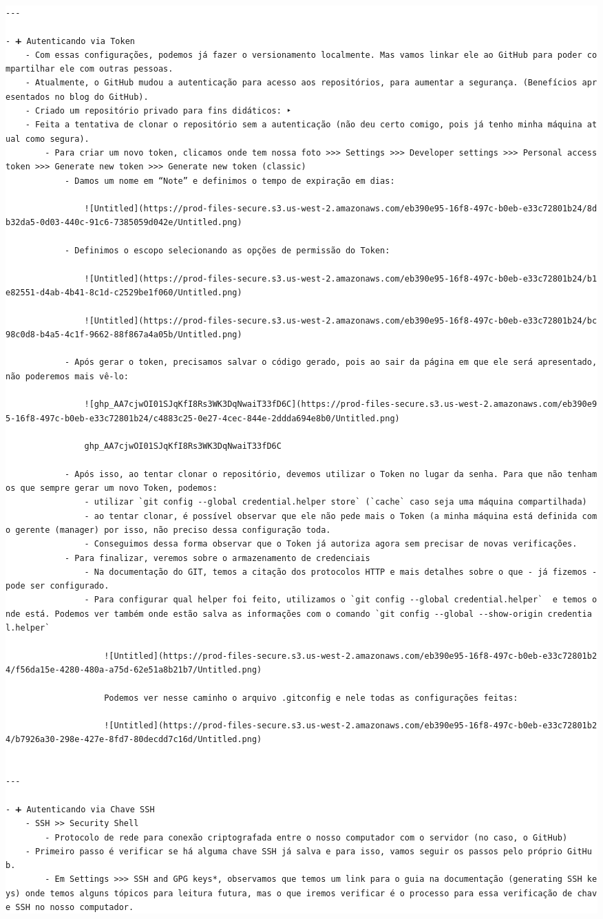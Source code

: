     ---
    
    - ➕ Autenticando via Token
        - Com essas configurações, podemos já fazer o versionamento localmente. Mas vamos linkar ele ao GitHub para poder compartilhar ele com outras pessoas.
        - Atualmente, o GitHub mudou a autenticação para acesso aos repositórios, para aumentar a segurança. (Benefícios apresentados no blog do GitHub).
        - Criado um repositório privado para fins didáticos: ‣
        - Feita a tentativa de clonar o repositório sem a autenticação (não deu certo comigo, pois já tenho minha máquina atual como segura).
            - Para criar um novo token, clicamos onde tem nossa foto >>> Settings >>> Developer settings >>> Personal access token >>> Generate new token >>> Generate new token (classic)
                - Damos um nome em “Note” e definimos o tempo de expiração em dias:
                    
                    ![Untitled](https://prod-files-secure.s3.us-west-2.amazonaws.com/eb390e95-16f8-497c-b0eb-e33c72801b24/8db32da5-0d03-440c-91c6-7385059d042e/Untitled.png)
                    
                - Definimos o escopo selecionando as opções de permissão do Token:
                    
                    ![Untitled](https://prod-files-secure.s3.us-west-2.amazonaws.com/eb390e95-16f8-497c-b0eb-e33c72801b24/b1e82551-d4ab-4b41-8c1d-c2529be1f060/Untitled.png)
                    
                    ![Untitled](https://prod-files-secure.s3.us-west-2.amazonaws.com/eb390e95-16f8-497c-b0eb-e33c72801b24/bc98c0d8-b4a5-4c1f-9662-88f867a4a05b/Untitled.png)
                    
                - Após gerar o token, precisamos salvar o código gerado, pois ao sair da página em que ele será apresentado, não poderemos mais vê-lo:
                    
                    ![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](https://prod-files-secure.s3.us-west-2.amazonaws.com/eb390e95-16f8-497c-b0eb-e33c72801b24/c4883c25-0e27-4cec-844e-2ddda694e8b0/Untitled.png)
                    
                    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
                    
                - Após isso, ao tentar clonar o repositório, devemos utilizar o Token no lugar da senha. Para que não tenhamos que sempre gerar um novo Token, podemos:
                    - utilizar `git config --global credential.helper store` (`cache` caso seja uma máquina compartilhada)
                    - ao tentar clonar, é possível observar que ele não pede mais o Token (a minha máquina está definida como gerente (manager) por isso, não preciso dessa configuração toda.
                    - Conseguimos dessa forma observar que o Token já autoriza agora sem precisar de novas verificações.
                - Para finalizar, veremos sobre o armazenamento de credenciais
                    - Na documentação do GIT, temos a citação dos protocolos HTTP e mais detalhes sobre o que - já fizemos - pode ser configurado.
                    - Para configurar qual helper foi feito, utilizamos o `git config --global credential.helper`  e temos onde está. Podemos ver também onde estão salva as informações com o comando `git config --global --show-origin credential.helper`
                        
                        ![Untitled](https://prod-files-secure.s3.us-west-2.amazonaws.com/eb390e95-16f8-497c-b0eb-e33c72801b24/f56da15e-4280-480a-a75d-62e51a8b21b7/Untitled.png)
                        
                        Podemos ver nesse caminho o arquivo .gitconfig e nele todas as configurações feitas:
                        
                        ![Untitled](https://prod-files-secure.s3.us-west-2.amazonaws.com/eb390e95-16f8-497c-b0eb-e33c72801b24/b7926a30-298e-427e-8fd7-80decdd7c16d/Untitled.png)
                        
    
    ---
    
    - ➕ Autenticando via Chave SSH
        - SSH >> Security Shell
            - Protocolo de rede para conexão criptografada entre o nosso computador com o servidor (no caso, o GitHub)
        - Primeiro passo é verificar se há alguma chave SSH já salva e para isso, vamos seguir os passos pelo próprio GitHub.
            - Em Settings >>> SSH and GPG keys*, observamos que temos um link para o guia na documentação (generating SSH keys) onde temos alguns tópicos para leitura futura, mas o que iremos verificar é o processo para essa verificação de chave SSH no nosso computador.
                
